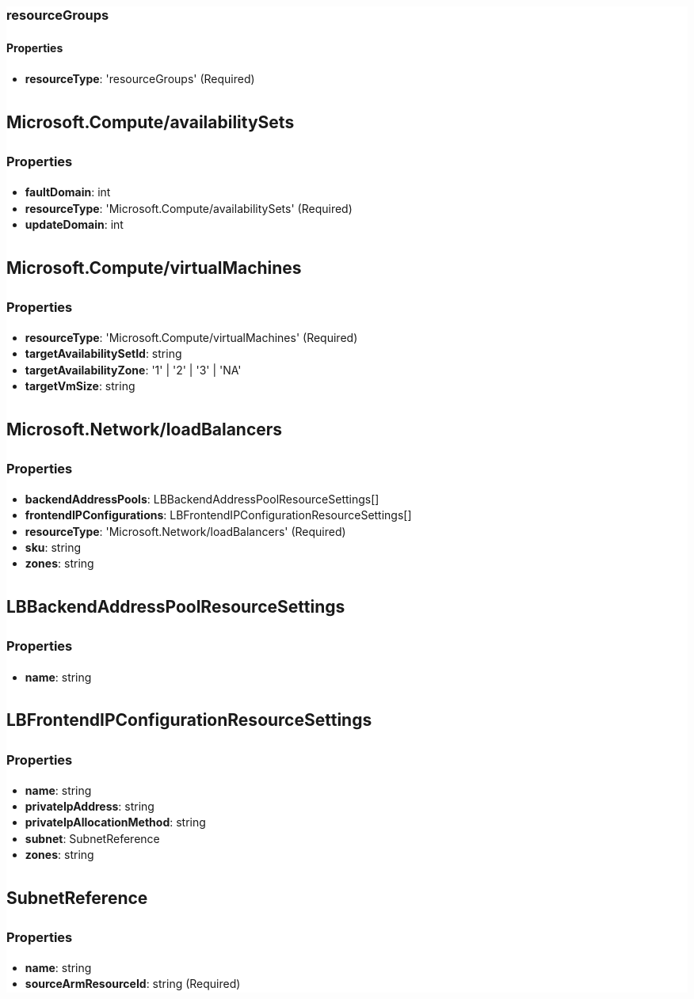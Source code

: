 ### resourceGroups
#### Properties
* **resourceType**: 'resourceGroups' (Required)


## Microsoft.Compute/availabilitySets
### Properties
* **faultDomain**: int
* **resourceType**: 'Microsoft.Compute/availabilitySets' (Required)
* **updateDomain**: int

## Microsoft.Compute/virtualMachines
### Properties
* **resourceType**: 'Microsoft.Compute/virtualMachines' (Required)
* **targetAvailabilitySetId**: string
* **targetAvailabilityZone**: '1' | '2' | '3' | 'NA'
* **targetVmSize**: string

## Microsoft.Network/loadBalancers
### Properties
* **backendAddressPools**: LBBackendAddressPoolResourceSettings[]
* **frontendIPConfigurations**: LBFrontendIPConfigurationResourceSettings[]
* **resourceType**: 'Microsoft.Network/loadBalancers' (Required)
* **sku**: string
* **zones**: string

## LBBackendAddressPoolResourceSettings
### Properties
* **name**: string

## LBFrontendIPConfigurationResourceSettings
### Properties
* **name**: string
* **privateIpAddress**: string
* **privateIpAllocationMethod**: string
* **subnet**: SubnetReference
* **zones**: string

## SubnetReference
### Properties
* **name**: string
* **sourceArmResourceId**: string (Required)
